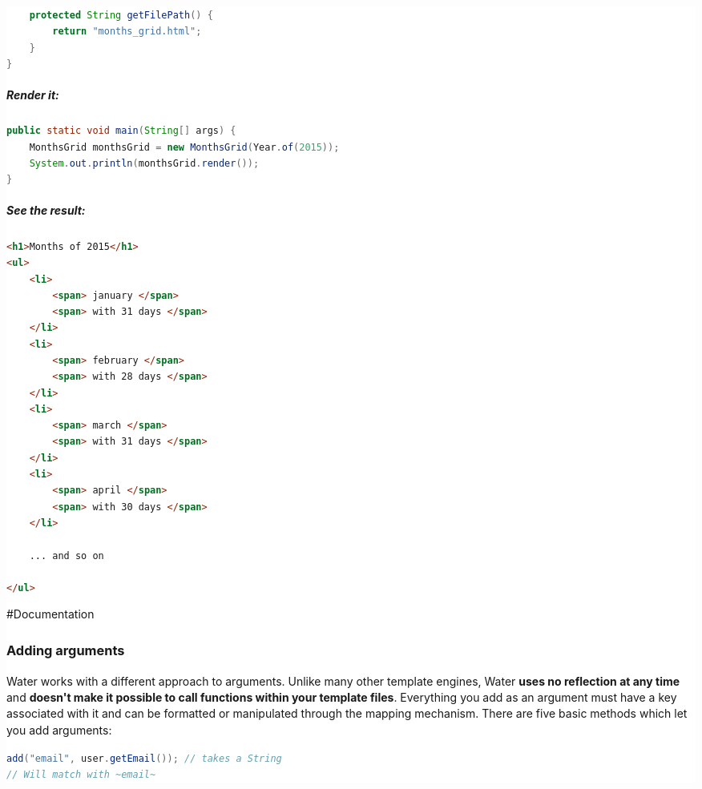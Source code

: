 ```java
    protected String getFilePath() {
        return "months_grid.html";
    }
}
```

##### Render it:
```java
public static void main(String[] args) {
    MonthsGrid monthsGrid = new MonthsGrid(Year.of(2015));
    System.out.println(monthsGrid.render());
}
```

##### See the result:
```html
<h1>Months of 2015</h1>
<ul>
    <li>
        <span> january </span>
        <span> with 31 days </span>
    </li>
    <li>
        <span> february </span>
        <span> with 28 days </span>
    </li>
    <li>
        <span> march </span>
        <span> with 31 days </span>
    </li>
    <li>
        <span> april </span>
        <span> with 30 days </span>
    </li>
    
    ... and so on
    
</ul>
```



#Documentation

 
### Adding arguments
Water works with a different approach to arguments. Unlike many other template engines, Water **uses no reflection at any time** and **doesn't make it possible to call functions within your template files**. Everything you add as an argument must have a key associated with it and can be formatted or manipulated through the mapping mechanism. 
There are five basic methods which let you add arguments:

```java
add("email", user.getEmail()); // takes a String
// Will match with ~email~
```
